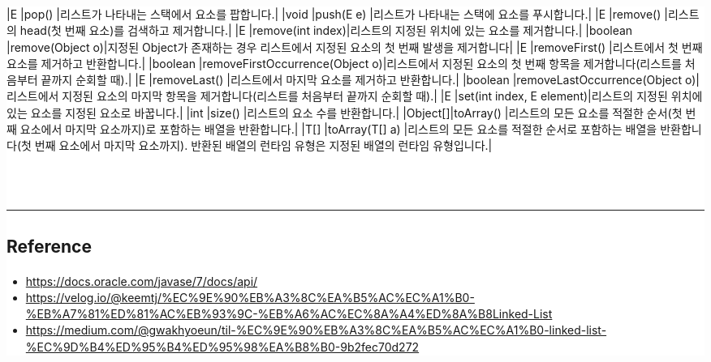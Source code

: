 |E       |pop()          |리스트가 나타내는 스택에서 요소를 팝합니다.|
|void    |push(E e)      |리스트가 나타내는 스택에 요소를 푸시합니다.|
|E       |remove()       |리스트의 head(첫 번째 요소)를 검색하고 제거합니다.|
|E       |remove(int index)|리스트의 지정된 위치에 있는 요소를 제거합니다.|
|boolean |remove(Object o)|지정된 Object가 존재하는 경우 리스트에서 지정된 요소의 첫 번째 발생을 제거합니다|
|E       |removeFirst()  |리스트에서 첫 번째 요소를 제거하고 반환합니다.|
|boolean |removeFirstOccurrence(Object o)|리스트에서 지정된 요소의 첫 번째 항목을 제거합니다(리스트를 처음부터 끝까지 순회할 때).|
|E       |removeLast()   |리스트에서 마지막 요소를 제거하고 반환합니다.|
|boolean |removeLastOccurrence(Object o)|리스트에서 지정된 요소의 마지막 항목을 제거합니다(리스트를 처음부터 끝까지 순회할 때).|
|E       |set(int index, E element)|리스트의 지정된 위치에 있는 요소를 지정된 요소로 바꿉니다.|
|int     |size()         |리스트의 요소 수를 반환합니다.|
|Object[]|toArray()      |리스트의 모든 요소를 ​​적절한 순서(첫 번째 요소에서 마지막 요소까지)로 포함하는 배열을 반환합니다.|
|<T>T[]  |toArray(T[] a) |리스트의 모든 요소를 ​​적절한 순서로 포함하는 배열을 반환합니다(첫 번째 요소에서 마지막 요소까지). 반환된 배열의 런타임 유형은 지정된 배열의 런타임 유형입니다.|
 




<br>
<br>

- - -

## Reference  
- <https://docs.oracle.com/javase/7/docs/api/> 
- <https://velog.io/@keemtj/%EC%9E%90%EB%A3%8C%EA%B5%AC%EC%A1%B0-%EB%A7%81%ED%81%AC%EB%93%9C-%EB%A6%AC%EC%8A%A4%ED%8A%B8Linked-List>
- <https://medium.com/@gwakhyoeun/til-%EC%9E%90%EB%A3%8C%EA%B5%AC%EC%A1%B0-linked-list-%EC%9D%B4%ED%95%B4%ED%95%98%EA%B8%B0-9b2fec70d272>